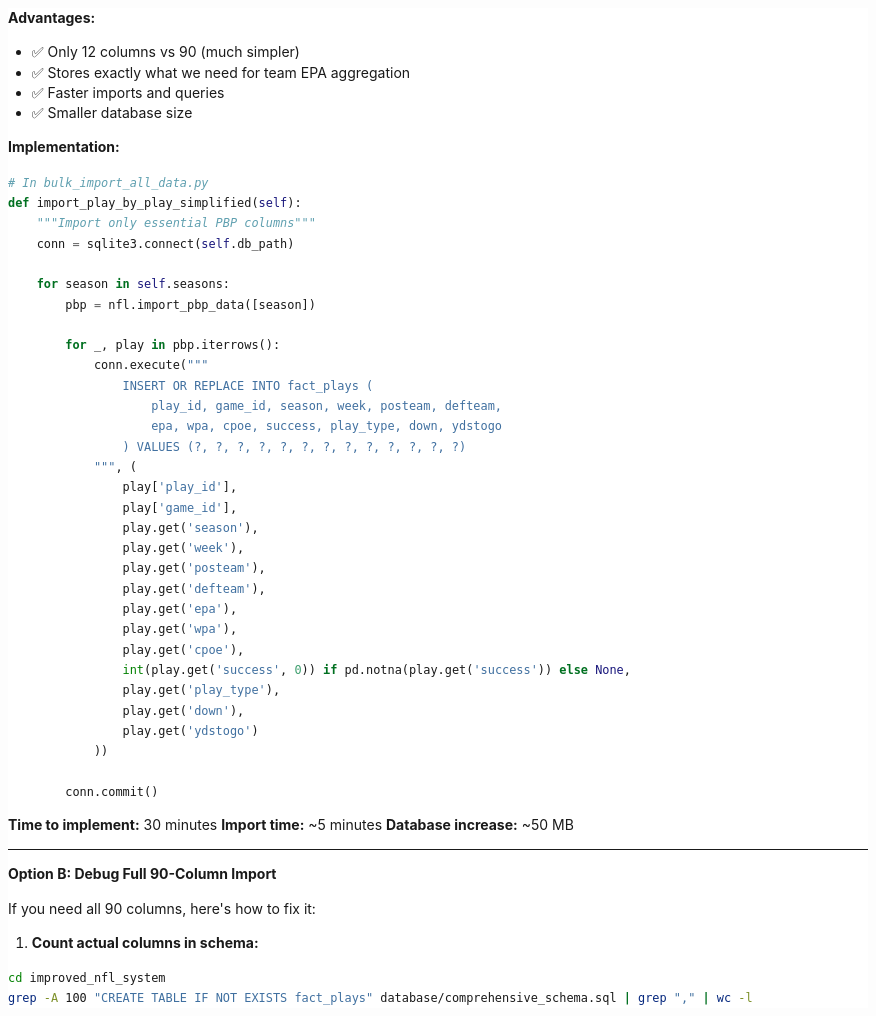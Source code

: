 **Advantages:**
- ✅ Only 12 columns vs 90 (much simpler)
- ✅ Stores exactly what we need for team EPA aggregation
- ✅ Faster imports and queries
- ✅ Smaller database size

**Implementation:**
```python
# In bulk_import_all_data.py
def import_play_by_play_simplified(self):
    """Import only essential PBP columns"""
    conn = sqlite3.connect(self.db_path)

    for season in self.seasons:
        pbp = nfl.import_pbp_data([season])

        for _, play in pbp.iterrows():
            conn.execute("""
                INSERT OR REPLACE INTO fact_plays (
                    play_id, game_id, season, week, posteam, defteam,
                    epa, wpa, cpoe, success, play_type, down, ydstogo
                ) VALUES (?, ?, ?, ?, ?, ?, ?, ?, ?, ?, ?, ?, ?)
            """, (
                play['play_id'],
                play['game_id'],
                play.get('season'),
                play.get('week'),
                play.get('posteam'),
                play.get('defteam'),
                play.get('epa'),
                play.get('wpa'),
                play.get('cpoe'),
                int(play.get('success', 0)) if pd.notna(play.get('success')) else None,
                play.get('play_type'),
                play.get('down'),
                play.get('ydstogo')
            ))

        conn.commit()
```

**Time to implement:** 30 minutes
**Import time:** ~5 minutes
**Database increase:** ~50 MB

---

**Option B: Debug Full 90-Column Import**

If you need all 90 columns, here's how to fix it:

1. **Count actual columns in schema:**
```bash
cd improved_nfl_system
grep -A 100 "CREATE TABLE IF NOT EXISTS fact_plays" database/comprehensive_schema.sql | grep "," | wc -l
```
